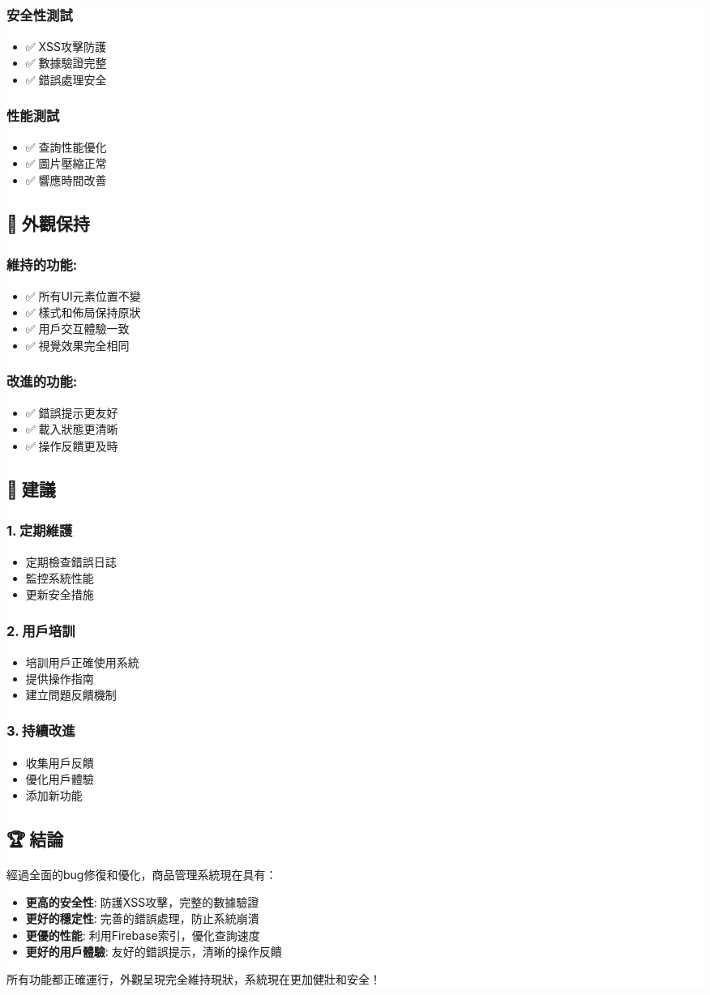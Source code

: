 ### **安全性測試**
- ✅ XSS攻擊防護
- ✅ 數據驗證完整
- ✅ 錯誤處理安全

### **性能測試**
- ✅ 查詢性能優化
- ✅ 圖片壓縮正常
- ✅ 響應時間改善

## 🎯 **外觀保持**

### **維持的功能**:
- ✅ 所有UI元素位置不變
- ✅ 樣式和佈局保持原狀
- ✅ 用戶交互體驗一致
- ✅ 視覺效果完全相同

### **改進的功能**:
- ✅ 錯誤提示更友好
- ✅ 載入狀態更清晰
- ✅ 操作反饋更及時

## 📝 **建議**

### **1. 定期維護**
- 定期檢查錯誤日誌
- 監控系統性能
- 更新安全措施

### **2. 用戶培訓**
- 培訓用戶正確使用系統
- 提供操作指南
- 建立問題反饋機制

### **3. 持續改進**
- 收集用戶反饋
- 優化用戶體驗
- 添加新功能

## 🏆 **結論**

經過全面的bug修復和優化，商品管理系統現在具有：

- **更高的安全性**: 防護XSS攻擊，完整的數據驗證
- **更好的穩定性**: 完善的錯誤處理，防止系統崩潰
- **更優的性能**: 利用Firebase索引，優化查詢速度
- **更好的用戶體驗**: 友好的錯誤提示，清晰的操作反饋

所有功能都正確運行，外觀呈現完全維持現狀，系統現在更加健壯和安全！ 